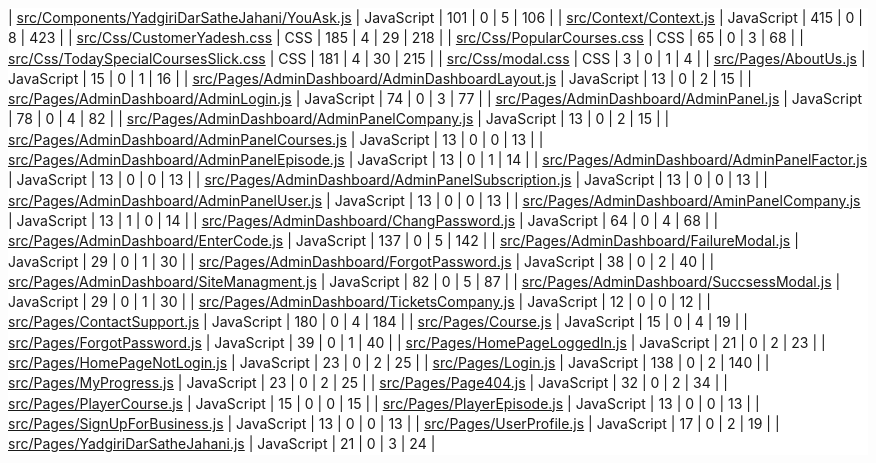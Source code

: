 | [src/Components/YadgiriDarSatheJahani/YouAsk.js](/src/Components/YadgiriDarSatheJahani/YouAsk.js) | JavaScript | 101 | 0 | 5 | 106 |
| [src/Context/Context.js](/src/Context/Context.js) | JavaScript | 415 | 0 | 8 | 423 |
| [src/Css/CustomerYadesh.css](/src/Css/CustomerYadesh.css) | CSS | 185 | 4 | 29 | 218 |
| [src/Css/PopularCourses.css](/src/Css/PopularCourses.css) | CSS | 65 | 0 | 3 | 68 |
| [src/Css/TodaySpecialCoursesSlick.css](/src/Css/TodaySpecialCoursesSlick.css) | CSS | 181 | 4 | 30 | 215 |
| [src/Css/modal.css](/src/Css/modal.css) | CSS | 3 | 0 | 1 | 4 |
| [src/Pages/AboutUs.js](/src/Pages/AboutUs.js) | JavaScript | 15 | 0 | 1 | 16 |
| [src/Pages/AdminDashboard/AdminDashboardLayout.js](/src/Pages/AdminDashboard/AdminDashboardLayout.js) | JavaScript | 13 | 0 | 2 | 15 |
| [src/Pages/AdminDashboard/AdminLogin.js](/src/Pages/AdminDashboard/AdminLogin.js) | JavaScript | 74 | 0 | 3 | 77 |
| [src/Pages/AdminDashboard/AdminPanel.js](/src/Pages/AdminDashboard/AdminPanel.js) | JavaScript | 78 | 0 | 4 | 82 |
| [src/Pages/AdminDashboard/AdminPanelCompany.js](/src/Pages/AdminDashboard/AdminPanelCompany.js) | JavaScript | 13 | 0 | 2 | 15 |
| [src/Pages/AdminDashboard/AdminPanelCourses.js](/src/Pages/AdminDashboard/AdminPanelCourses.js) | JavaScript | 13 | 0 | 0 | 13 |
| [src/Pages/AdminDashboard/AdminPanelEpisode.js](/src/Pages/AdminDashboard/AdminPanelEpisode.js) | JavaScript | 13 | 0 | 1 | 14 |
| [src/Pages/AdminDashboard/AdminPanelFactor.js](/src/Pages/AdminDashboard/AdminPanelFactor.js) | JavaScript | 13 | 0 | 0 | 13 |
| [src/Pages/AdminDashboard/AdminPanelSubscription.js](/src/Pages/AdminDashboard/AdminPanelSubscription.js) | JavaScript | 13 | 0 | 0 | 13 |
| [src/Pages/AdminDashboard/AdminPanelUser.js](/src/Pages/AdminDashboard/AdminPanelUser.js) | JavaScript | 13 | 0 | 0 | 13 |
| [src/Pages/AdminDashboard/AminPanelCompany.js](/src/Pages/AdminDashboard/AminPanelCompany.js) | JavaScript | 13 | 1 | 0 | 14 |
| [src/Pages/AdminDashboard/ChangPassword.js](/src/Pages/AdminDashboard/ChangPassword.js) | JavaScript | 64 | 0 | 4 | 68 |
| [src/Pages/AdminDashboard/EnterCode.js](/src/Pages/AdminDashboard/EnterCode.js) | JavaScript | 137 | 0 | 5 | 142 |
| [src/Pages/AdminDashboard/FailureModal.js](/src/Pages/AdminDashboard/FailureModal.js) | JavaScript | 29 | 0 | 1 | 30 |
| [src/Pages/AdminDashboard/ForgotPassword.js](/src/Pages/AdminDashboard/ForgotPassword.js) | JavaScript | 38 | 0 | 2 | 40 |
| [src/Pages/AdminDashboard/SiteManagment.js](/src/Pages/AdminDashboard/SiteManagment.js) | JavaScript | 82 | 0 | 5 | 87 |
| [src/Pages/AdminDashboard/SuccsessModal.js](/src/Pages/AdminDashboard/SuccsessModal.js) | JavaScript | 29 | 0 | 1 | 30 |
| [src/Pages/AdminDashboard/TicketsCompany.js](/src/Pages/AdminDashboard/TicketsCompany.js) | JavaScript | 12 | 0 | 0 | 12 |
| [src/Pages/ContactSupport.js](/src/Pages/ContactSupport.js) | JavaScript | 180 | 0 | 4 | 184 |
| [src/Pages/Course.js](/src/Pages/Course.js) | JavaScript | 15 | 0 | 4 | 19 |
| [src/Pages/ForgotPassword.js](/src/Pages/ForgotPassword.js) | JavaScript | 39 | 0 | 1 | 40 |
| [src/Pages/HomePageLoggedIn.js](/src/Pages/HomePageLoggedIn.js) | JavaScript | 21 | 0 | 2 | 23 |
| [src/Pages/HomePageNotLogin.js](/src/Pages/HomePageNotLogin.js) | JavaScript | 23 | 0 | 2 | 25 |
| [src/Pages/Login.js](/src/Pages/Login.js) | JavaScript | 138 | 0 | 2 | 140 |
| [src/Pages/MyProgress.js](/src/Pages/MyProgress.js) | JavaScript | 23 | 0 | 2 | 25 |
| [src/Pages/Page404.js](/src/Pages/Page404.js) | JavaScript | 32 | 0 | 2 | 34 |
| [src/Pages/PlayerCourse.js](/src/Pages/PlayerCourse.js) | JavaScript | 15 | 0 | 0 | 15 |
| [src/Pages/PlayerEpisode.js](/src/Pages/PlayerEpisode.js) | JavaScript | 13 | 0 | 0 | 13 |
| [src/Pages/SignUpForBusiness.js](/src/Pages/SignUpForBusiness.js) | JavaScript | 13 | 0 | 0 | 13 |
| [src/Pages/UserProfile.js](/src/Pages/UserProfile.js) | JavaScript | 17 | 0 | 2 | 19 |
| [src/Pages/YadgiriDarSatheJahani.js](/src/Pages/YadgiriDarSatheJahani.js) | JavaScript | 21 | 0 | 3 | 24 |